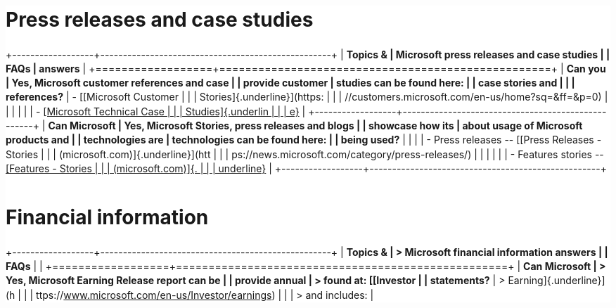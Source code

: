 # Press releases and case studies 

+------------------+---------------------------------------------------+
| **Topics &       | **Microsoft press releases and case studies       |
| FAQs**           | answers**                                         |
+==================+===================================================+
| **Can you        | Yes, Microsoft customer references and case       |
| provide customer | studies can be found here:                        |
| case stories and |                                                   |
| references?**    | -   [[Microsoft Customer                          |
|                  |     Stories]{.underline}](https:                  |
|                  | //customers.microsoft.com/en-us/home?sq=&ff=&p=0) |
|                  |                                                   |
|                  | -   [[Microsoft Technical Case                    |
|                  |     Studies]{.underlin                            |
|                  | e}](https://microsoft.github.io/techcasestudies/) |
+------------------+---------------------------------------------------+
| **Can Microsoft  | Yes, Microsoft Stories, press releases and blogs  |
| showcase how its | about usage of Microsoft products and             |
| technologies are | technologies can be found here:                   |
| being used?**    |                                                   |
|                  | -   Press releases -- [[Press Releases - Stories  |
|                  |     (microsoft.com)]{.underline}](htt             |
|                  | ps://news.microsoft.com/category/press-releases/) |
|                  |                                                   |
|                  | -   Features stories -- [[Features - Stories      |
|                  |     (microsoft.com)]{.                            |
|                  | underline}](https://news.microsoft.com/features/) |
+------------------+---------------------------------------------------+

# Financial information 

+------------------+---------------------------------------------------+
| **Topics &       | > **Microsoft financial information answers**     |
| FAQs**           |                                                   |
+==================+===================================================+
| **Can Microsoft  | > Yes, Microsoft Earning Release report can be    |
| provide annual   | > found at: [[Investor                            |
| statements?**    | > Earning]{.underline}](h                         |
|                  | ttps://www.microsoft.com/en-us/Investor/earnings) |
|                  | > and includes:                                   |